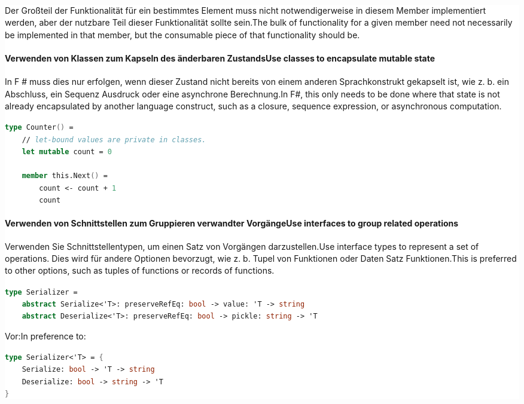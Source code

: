 ```fsharp
```

<span data-ttu-id="0cc9b-234">Der Großteil der Funktionalität für ein bestimmtes Element muss nicht notwendigerweise in diesem Member implementiert werden, aber der nutzbare Teil dieser Funktionalität sollte sein.</span><span class="sxs-lookup"><span data-stu-id="0cc9b-234">The bulk of functionality for a given member need not necessarily be implemented in that member, but the consumable piece of that functionality should be.</span></span>

#### <a name="use-classes-to-encapsulate-mutable-state"></a><span data-ttu-id="0cc9b-235">Verwenden von Klassen zum Kapseln des änderbaren Zustands</span><span class="sxs-lookup"><span data-stu-id="0cc9b-235">Use classes to encapsulate mutable state</span></span>

<span data-ttu-id="0cc9b-236">In F # muss dies nur erfolgen, wenn dieser Zustand nicht bereits von einem anderen Sprachkonstrukt gekapselt ist, wie z. b. ein Abschluss, ein Sequenz Ausdruck oder eine asynchrone Berechnung.</span><span class="sxs-lookup"><span data-stu-id="0cc9b-236">In F#, this only needs to be done where that state is not already encapsulated by another language construct, such as a closure, sequence expression, or asynchronous computation.</span></span>

```fsharp
type Counter() =
    // let-bound values are private in classes.
    let mutable count = 0

    member this.Next() =
        count <- count + 1
        count
```

#### <a name="use-interfaces-to-group-related-operations"></a><span data-ttu-id="0cc9b-237">Verwenden von Schnittstellen zum Gruppieren verwandter Vorgänge</span><span class="sxs-lookup"><span data-stu-id="0cc9b-237">Use interfaces to group related operations</span></span>

<span data-ttu-id="0cc9b-238">Verwenden Sie Schnittstellentypen, um einen Satz von Vorgängen darzustellen.</span><span class="sxs-lookup"><span data-stu-id="0cc9b-238">Use interface types to represent a set of operations.</span></span> <span data-ttu-id="0cc9b-239">Dies wird für andere Optionen bevorzugt, wie z. b. Tupel von Funktionen oder Daten Satz Funktionen.</span><span class="sxs-lookup"><span data-stu-id="0cc9b-239">This is preferred to other options, such as tuples of functions or records of functions.</span></span>

```fsharp
type Serializer =
    abstract Serialize<'T>: preserveRefEq: bool -> value: 'T -> string
    abstract Deserialize<'T>: preserveRefEq: bool -> pickle: string -> 'T
```

<span data-ttu-id="0cc9b-240">Vor:</span><span class="sxs-lookup"><span data-stu-id="0cc9b-240">In preference to:</span></span>

```fsharp
type Serializer<'T> = {
    Serialize: bool -> 'T -> string
    Deserialize: bool -> string -> 'T
}
```
